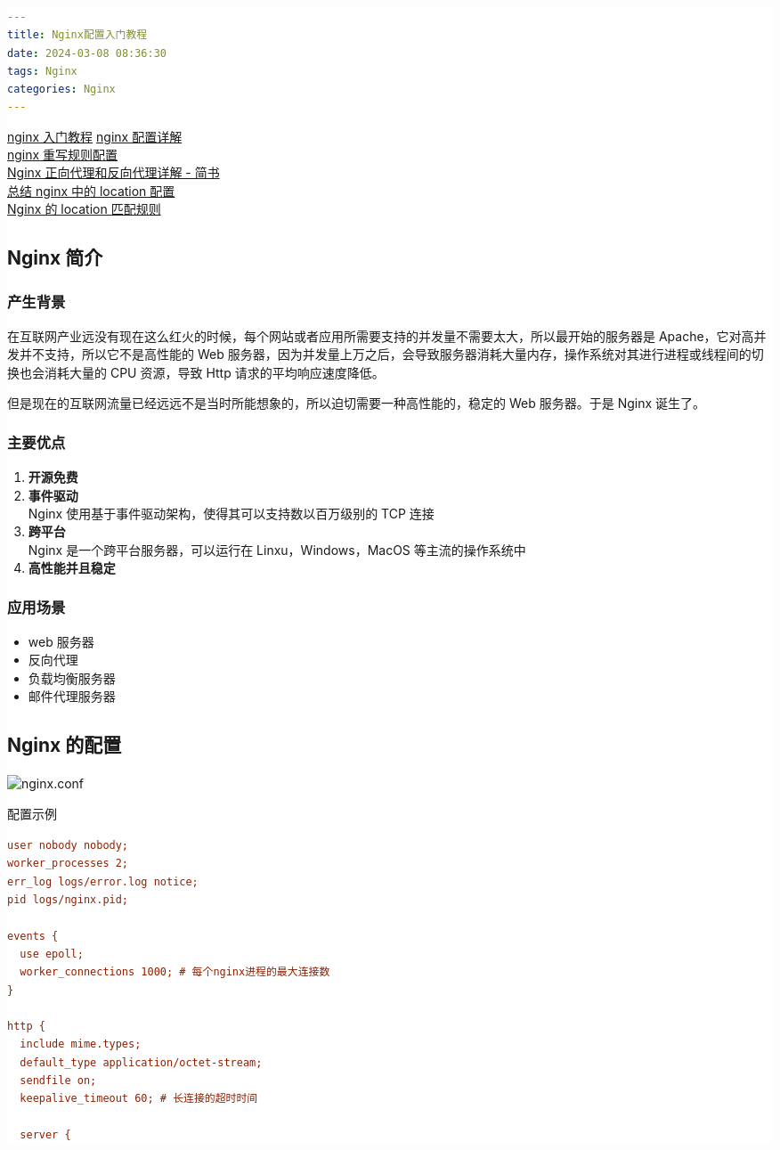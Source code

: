 ```yaml
---
title: Nginx配置入门教程
date: 2024-03-08 08:36:30
tags: Nginx
categories: Nginx
---
```


[nginx 入门教程](https://xuexb.github.io/learn-nginx/guide/)
[nginx 配置详解](https://www.jianshu.com/p/1593954d5faf)  
[nginx 重写规则配置](https://www.cnblogs.com/pengyunjing/p/8542200.html)  
[Nginx 正向代理和反向代理详解 - 简书](https://www.jianshu.com/p/d7258c062751)  
[总结 nginx 中的 location 配置](http://www.fly63.com/article/detial/8552)  
[Nginx 的 location 匹配规则](https://www.cnblogs.com/duhuo/p/8323812.html)

## Nginx 简介

### 产生背景

在互联网产业远没有现在这么红火的时候，每个网站或者应用所需要支持的并发量不需要太大，所以最开始的服务器是 Apache，它对高并发并不支持，所以它不是高性能的 Web 服务器，因为并发量上万之后，会导致服务器消耗大量内存，操作系统对其进行进程或线程间的切换也会消耗大量的 CPU 资源，导致 Http 请求的平均响应速度降低。

但是现在的互联网流量已经远远不是当时所能想象的，所以迫切需要一种高性能的，稳定的 Web 服务器。于是 Nginx 诞生了。

### 主要优点

1. **开源免费**
2. **事件驱动**  
   Nginx 使用基于事件驱动架构，使得其可以支持数以百万级别的 TCP 连接
3. **跨平台**  
   Nginx 是一个跨平台服务器，可以运行在 Linxu，Windows，MacOS 等主流的操作系统中
4. **高性能并且稳定**

### 应用场景

-   web 服务器
-   反向代理
-   负载均衡服务器
-   邮件代理服务器

## Nginx 的配置

![nginx.conf](https://upload-images.jianshu.io/upload_images/658641-457458febe07f065.png?imageMogr2/auto-orient/strip|imageView2/2/w/441/format/webp)

配置示例

```ini
user nobody nobody;
worker_processes 2;
err_log logs/error.log notice;
pid logs/nginx.pid;

events {
  use epoll;
  worker_connections 1000; # 每个nginx进程的最大连接数
}

http {
  include mime.types;
  default_type application/octet-stream;
  sendfile on;
  keepalive_timeout 60; # 长连接的超时时间

  server {
```
